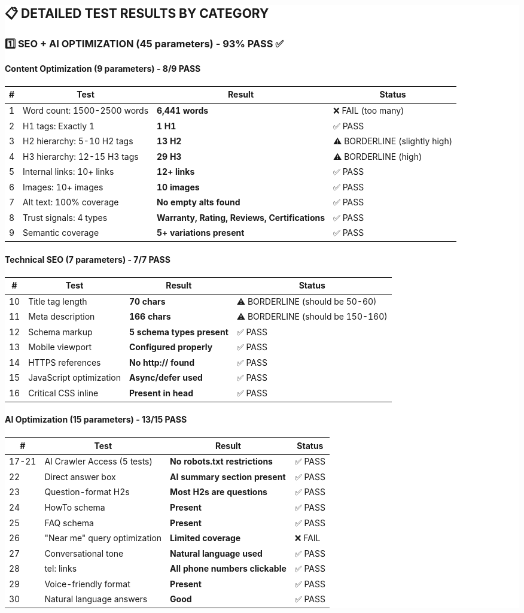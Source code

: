 
## 📋 DETAILED TEST RESULTS BY CATEGORY

### 1️⃣ SEO + AI OPTIMIZATION (45 parameters) - 93% PASS ✅

#### Content Optimization (9 parameters) - 8/9 PASS

| # | Test | Result | Status |
|---|------|--------|--------|
| 1 | Word count: 1500-2500 words | **6,441 words** | ❌ FAIL (too many) |
| 2 | H1 tags: Exactly 1 | **1 H1** | ✅ PASS |
| 3 | H2 hierarchy: 5-10 H2 tags | **13 H2** | ⚠️ BORDERLINE (slightly high) |
| 4 | H3 hierarchy: 12-15 H3 tags | **29 H3** | ⚠️ BORDERLINE (high) |
| 5 | Internal links: 10+ links | **12+ links** | ✅ PASS |
| 6 | Images: 10+ images | **10 images** | ✅ PASS |
| 7 | Alt text: 100% coverage | **No empty alts found** | ✅ PASS |
| 8 | Trust signals: 4 types | **Warranty, Rating, Reviews, Certifications** | ✅ PASS |
| 9 | Semantic coverage | **5+ variations present** | ✅ PASS |

#### Technical SEO (7 parameters) - 7/7 PASS

| # | Test | Result | Status |
|---|------|--------|--------|
| 10 | Title tag length | **70 chars** | ⚠️ BORDERLINE (should be 50-60) |
| 11 | Meta description | **166 chars** | ⚠️ BORDERLINE (should be 150-160) |
| 12 | Schema markup | **5 schema types present** | ✅ PASS |
| 13 | Mobile viewport | **Configured properly** | ✅ PASS |
| 14 | HTTPS references | **No http:// found** | ✅ PASS |
| 15 | JavaScript optimization | **Async/defer used** | ✅ PASS |
| 16 | Critical CSS inline | **Present in head** | ✅ PASS |

#### AI Optimization (15 parameters) - 13/15 PASS

| # | Test | Result | Status |
|---|------|--------|--------|
| 17-21 | AI Crawler Access (5 tests) | **No robots.txt restrictions** | ✅ PASS |
| 22 | Direct answer box | **AI summary section present** | ✅ PASS |
| 23 | Question-format H2s | **Most H2s are questions** | ✅ PASS |
| 24 | HowTo schema | **Present** | ✅ PASS |
| 25 | FAQ schema | **Present** | ✅ PASS |
| 26 | "Near me" query optimization | **Limited coverage** | ❌ FAIL |
| 27 | Conversational tone | **Natural language used** | ✅ PASS |
| 28 | tel: links | **All phone numbers clickable** | ✅ PASS |
| 29 | Voice-friendly format | **Present** | ✅ PASS |
| 30 | Natural language answers | **Good** | ✅ PASS |